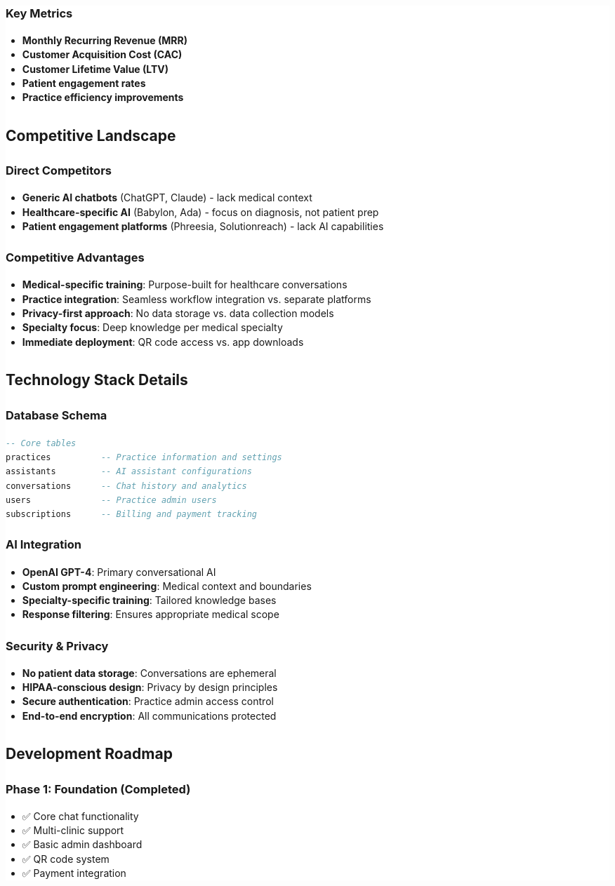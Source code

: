 ### Key Metrics
- **Monthly Recurring Revenue (MRR)**
- **Customer Acquisition Cost (CAC)**
- **Customer Lifetime Value (LTV)**
- **Patient engagement rates**
- **Practice efficiency improvements**

## Competitive Landscape

### Direct Competitors
- **Generic AI chatbots** (ChatGPT, Claude) - lack medical context
- **Healthcare-specific AI** (Babylon, Ada) - focus on diagnosis, not patient prep
- **Patient engagement platforms** (Phreesia, Solutionreach) - lack AI capabilities

### Competitive Advantages
- **Medical-specific training**: Purpose-built for healthcare conversations
- **Practice integration**: Seamless workflow integration vs. separate platforms
- **Privacy-first approach**: No data storage vs. data collection models
- **Specialty focus**: Deep knowledge per medical specialty
- **Immediate deployment**: QR code access vs. app downloads

## Technology Stack Details

### Database Schema
```sql
-- Core tables
practices          -- Practice information and settings
assistants         -- AI assistant configurations
conversations      -- Chat history and analytics
users              -- Practice admin users
subscriptions      -- Billing and payment tracking
```

### AI Integration
- **OpenAI GPT-4**: Primary conversational AI
- **Custom prompt engineering**: Medical context and boundaries
- **Specialty-specific training**: Tailored knowledge bases
- **Response filtering**: Ensures appropriate medical scope

### Security & Privacy
- **No patient data storage**: Conversations are ephemeral
- **HIPAA-conscious design**: Privacy by design principles
- **Secure authentication**: Practice admin access control
- **End-to-end encryption**: All communications protected

## Development Roadmap

### Phase 1: Foundation (Completed)
- ✅ Core chat functionality
- ✅ Multi-clinic support
- ✅ Basic admin dashboard
- ✅ QR code system
- ✅ Payment integration
